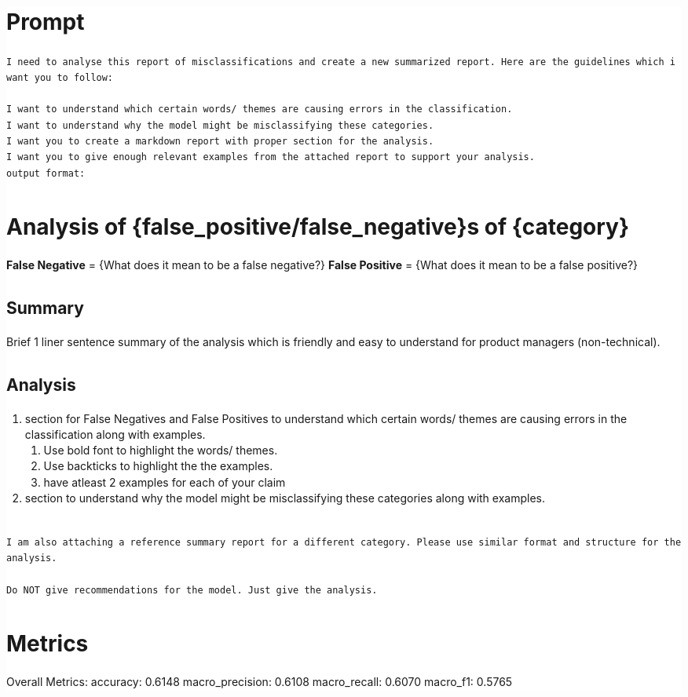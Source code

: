 # Prompt

```markdown
I need to analyse this report of misclassifications and create a new summarized report. Here are the guidelines which i want you to follow:

I want to understand which certain words/ themes are causing errors in the classification.
I want to understand why the model might be misclassifying these categories.
I want you to create a markdown report with proper section for the analysis.
I want you to give enough relevant examples from the attached report to support your analysis.
output format:
```

# Analysis of {false_positive/false_negative}s of {category}

**False Negative** = {What does it mean to be a false negative?}
**False Positive** = {What does it mean to be a false positive?}

## Summary

Brief 1 liner sentence summary of the analysis which is friendly and easy to understand for product managers (non-technical).

## Analysis

1. section for False Negatives and False Positives to understand which certain words/ themes are causing errors in the classification along with examples.
   1. Use bold font to highlight the words/ themes.
   1. Use backticks to highlight the the examples.
   1. have atleast 2 examples for each of your claim
1. section to understand why the model might be misclassifying these categories along with examples.

```

I am also attaching a reference summary report for a different category. Please use similar format and structure for the analysis.

Do NOT give recommendations for the model. Just give the analysis.
```

# Metrics

Overall Metrics:
accuracy: 0.6148
macro_precision: 0.6108
macro_recall: 0.6070
macro_f1: 0.5765
